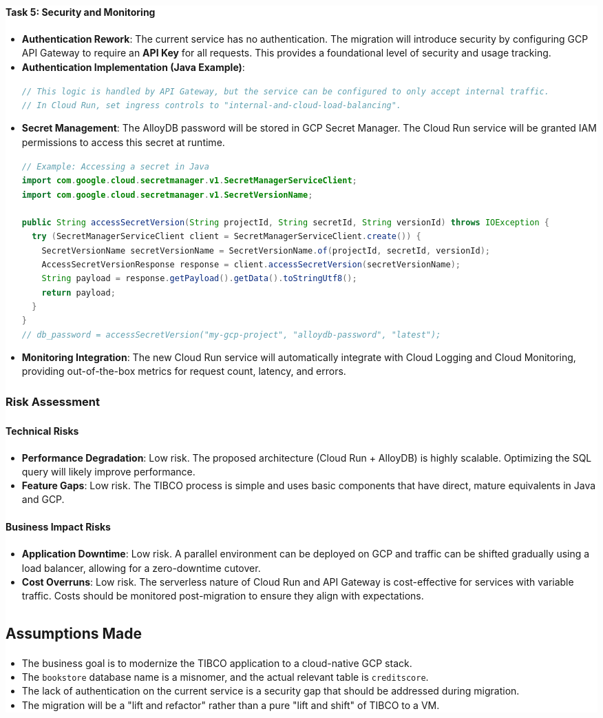 #### Task 5: Security and Monitoring
- **Authentication Rework**: The current service has no authentication. The migration will introduce security by configuring GCP API Gateway to require an **API Key** for all requests. This provides a foundational level of security and usage tracking.
- **Authentication Implementation (Java Example)**:
  ```java
  // This logic is handled by API Gateway, but the service can be configured to only accept internal traffic.
  // In Cloud Run, set ingress controls to "internal-and-cloud-load-balancing".
  ```
- **Secret Management**: The AlloyDB password will be stored in GCP Secret Manager. The Cloud Run service will be granted IAM permissions to access this secret at runtime.
  ```java
  // Example: Accessing a secret in Java
  import com.google.cloud.secretmanager.v1.SecretManagerServiceClient;
  import com.google.cloud.secretmanager.v1.SecretVersionName;

  public String accessSecretVersion(String projectId, String secretId, String versionId) throws IOException {
    try (SecretManagerServiceClient client = SecretManagerServiceClient.create()) {
      SecretVersionName secretVersionName = SecretVersionName.of(projectId, secretId, versionId);
      AccessSecretVersionResponse response = client.accessSecretVersion(secretVersionName);
      String payload = response.getPayload().getData().toStringUtf8();
      return payload;
    }
  }
  // db_password = accessSecretVersion("my-gcp-project", "alloydb-password", "latest");
  ```
- **Monitoring Integration**: The new Cloud Run service will automatically integrate with Cloud Logging and Cloud Monitoring, providing out-of-the-box metrics for request count, latency, and errors.

### Risk Assessment

#### Technical Risks
- **Performance Degradation**: Low risk. The proposed architecture (Cloud Run + AlloyDB) is highly scalable. Optimizing the SQL query will likely improve performance.
- **Feature Gaps**: Low risk. The TIBCO process is simple and uses basic components that have direct, mature equivalents in Java and GCP.

#### Business Impact Risks
- **Application Downtime**: Low risk. A parallel environment can be deployed on GCP and traffic can be shifted gradually using a load balancer, allowing for a zero-downtime cutover.
- **Cost Overruns**: Low risk. The serverless nature of Cloud Run and API Gateway is cost-effective for services with variable traffic. Costs should be monitored post-migration to ensure they align with expectations.

## Assumptions Made
- The business goal is to modernize the TIBCO application to a cloud-native GCP stack.
- The `bookstore` database name is a misnomer, and the actual relevant table is `creditscore`.
- The lack of authentication on the current service is a security gap that should be addressed during migration.
- The migration will be a "lift and refactor" rather than a pure "lift and shift" of TIBCO to a VM.
